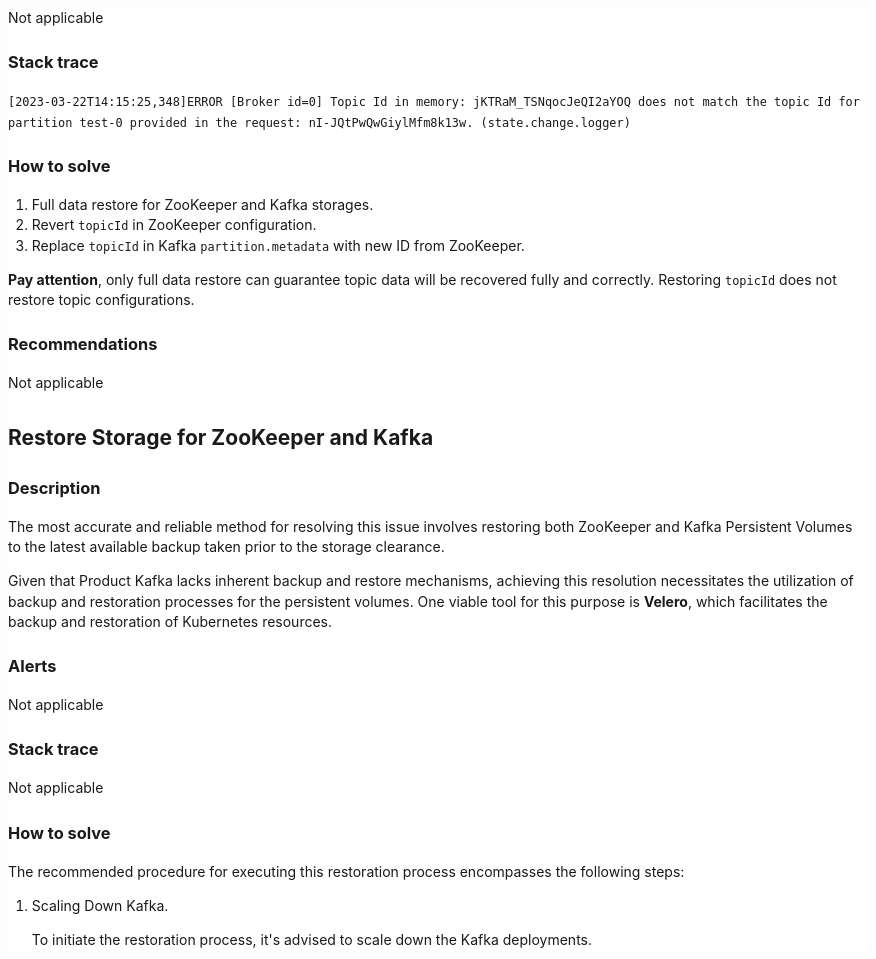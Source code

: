 Not applicable

### Stack trace

```text
[2023-03-22T14:15:25,348]ERROR [Broker id=0] Topic Id in memory: jKTRaM_TSNqocJeQI2aYOQ does not match the topic Id for partition test-0 provided in the request: nI-JQtPwQwGiylMfm8k13w. (state.change.logger)
```

### How to solve

1. Full data restore for ZooKeeper and Kafka storages.
2. Revert `topicId` in ZooKeeper configuration.
3. Replace `topicId` in Kafka `partition.metadata` with new ID from ZooKeeper.

**Pay attention**, only full data restore can guarantee topic data will be recovered fully and correctly.
Restoring `topicId` does not restore topic configurations.

### Recommendations

Not applicable

## Restore Storage for ZooKeeper and Kafka

### Description

The most accurate and reliable method for resolving this issue involves restoring both ZooKeeper and Kafka Persistent Volumes to
the latest available backup taken prior to the storage clearance.

Given that Product Kafka lacks inherent backup and restore mechanisms, achieving this resolution necessitates the utilization of backup
and restoration processes for the persistent volumes. One viable tool for this purpose is **Velero**, which facilitates the backup
and restoration of Kubernetes resources.

### Alerts

Not applicable

### Stack trace

Not applicable

### How to solve

The recommended procedure for executing this restoration process encompasses the following steps:

1. Scaling Down Kafka.

   To initiate the restoration process, it's advised to scale down the Kafka deployments.
